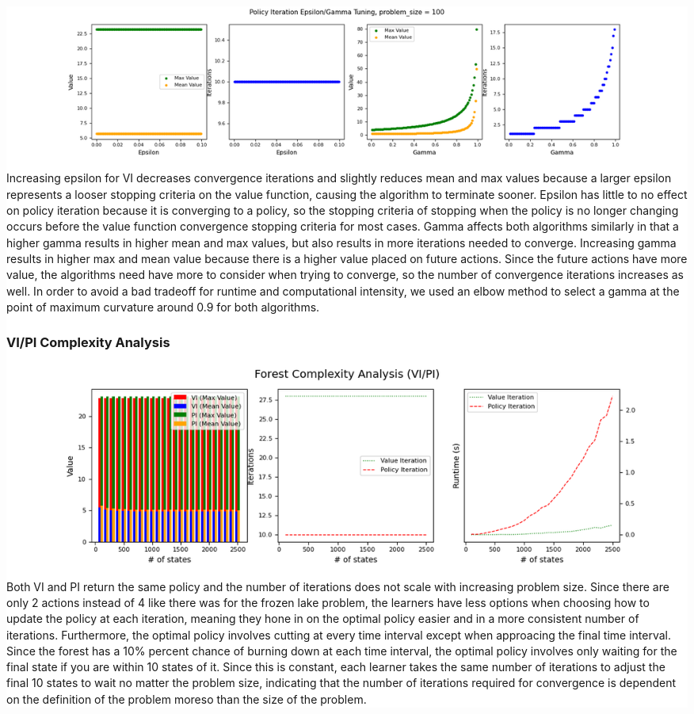 ![](reinforcement/plots/forest/tuning/pi_tuning_100.png)

Increasing epsilon for VI decreases convergence iterations and slightly reduces mean and max values because a larger epsilon represents a looser stopping criteria on the value function, causing the algorithm to terminate sooner. Epsilon has little to no effect on policy iteration because it is converging to a policy, so the stopping criteria of stopping when the policy is no longer changing occurs before the value function convergence stopping criteria for most cases. Gamma affects both algorithms similarly in that a higher gamma results in higher mean and max values, but also results in more iterations needed to converge. Increasing gamma results in higher max and mean value because there is a higher value placed on future actions. Since the future actions have more value, the algorithms need have more to consider when trying to converge, so the number of convergence iterations increases as well. In order to avoid a bad tradeoff for runtime and computational intensity, we used an elbow method to select a gamma at the point of maximum curvature around 0.9 for both algorithms.

### VI/PI Complexity Analysis

![](reinforcement/plots/forest/vi_pi_complexity_graph.png)

Both VI and PI return the same policy and the number of iterations does not scale with increasing problem size. Since there are only 2 actions instead of 4 like there was for the frozen lake problem, the learners have less options when choosing how to update the policy at each iteration, meaning they hone in on the optimal policy easier and in a more consistent number of iterations. Furthermore, the optimal policy involves cutting at every time interval except when approacing the final time interval. Since the forest has a 10% percent chance of burning down at each time interval, the optimal policy involves only waiting for the final state if you are within 10 states of it. Since this is constant, each learner takes the same number of iterations to adjust the final 10 states to wait no matter the problem size, indicating that the number of iterations required for convergence is dependent on the definition of the problem moreso than the size of the problem.
